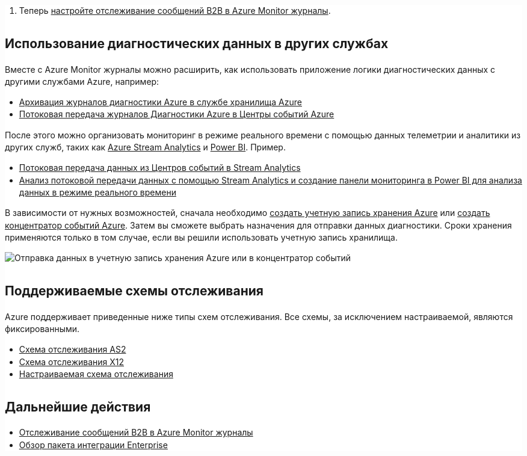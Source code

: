 1. Теперь [настройте отслеживание сообщений B2B в Azure Monitor журналы](../logic-apps/logic-apps-track-b2b-messages-omsportal.md).

## <a name="use-diagnostic-data-with-other-services"></a>Использование диагностических данных в других службах

Вместе с Azure Monitor журналы можно расширить, как использовать приложение логики диагностических данных с другими службами Azure, например: 

* [Архивация журналов диагностики Azure в службе хранилища Azure](../azure-monitor/platform/archive-diagnostic-logs.md)
* [Потоковая передача журналов Диагностики Azure в Центры событий Azure](../azure-monitor/platform/diagnostic-logs-stream-event-hubs.md) 

После этого можно организовать мониторинг в режиме реального времени с помощью данных телеметрии и аналитики из других служб, таких как [Azure Stream Analytics](../stream-analytics/stream-analytics-introduction.md) и [Power BI](../azure-monitor/platform/powerbi.md). Пример.

* [Потоковая передача данных из Центров событий в Stream Analytics](../stream-analytics/stream-analytics-define-inputs.md)
* [Анализ потоковой передачи данных с помощью Stream Analytics и создание панели мониторинга в Power BI для анализа данных в режиме реального времени](../stream-analytics/stream-analytics-power-bi-dashboard.md)

В зависимости от нужных возможностей, сначала необходимо [создать учетную запись хранения Azure](../storage/common/storage-create-storage-account.md) или [создать концентратор событий Azure](../event-hubs/event-hubs-create.md). Затем вы сможете выбрать назначения для отправки данных диагностики.
Сроки хранения применяются только в том случае, если вы решили использовать учетную запись хранилища.

![Отправка данных в учетную запись хранения Azure или в концентратор событий](./media/logic-apps-monitor-b2b-message/diagnostics-storage-event-hub-log-analytics.png)

## <a name="supported-tracking-schemas"></a>Поддерживаемые схемы отслеживания

Azure поддерживает приведенные ниже типы схем отслеживания. Все схемы, за исключением настраиваемой, являются фиксированными.

* [Схема отслеживания AS2](../logic-apps/logic-apps-track-integration-account-as2-tracking-schemas.md)
* [Схема отслеживания X12](../logic-apps/logic-apps-track-integration-account-x12-tracking-schema.md)
* [Настраиваемая схема отслеживания](../logic-apps/logic-apps-track-integration-account-custom-tracking-schema.md)

## <a name="next-steps"></a>Дальнейшие действия

* [Отслеживание сообщений B2B в Azure Monitor журналы](../logic-apps/logic-apps-track-b2b-messages-omsportal.md "отслеживание сообщений B2B в журналах Azure Monitor")
* [Обзор пакета интеграции Enterprise](../logic-apps/logic-apps-enterprise-integration-overview.md "Обзор пакета интеграции Enterprise")

